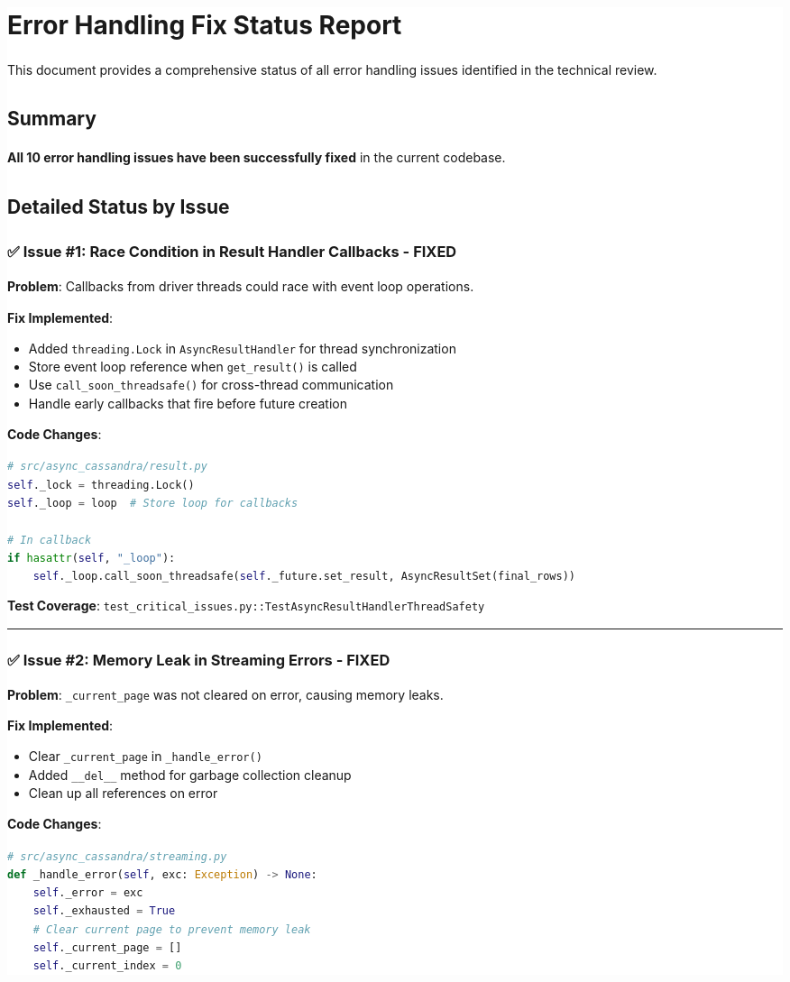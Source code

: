# Error Handling Fix Status Report

This document provides a comprehensive status of all error handling issues identified in the technical review.

## Summary

**All 10 error handling issues have been successfully fixed** in the current codebase.

## Detailed Status by Issue

### ✅ Issue #1: Race Condition in Result Handler Callbacks - **FIXED**

**Problem**: Callbacks from driver threads could race with event loop operations.

**Fix Implemented**:
- Added `threading.Lock` in `AsyncResultHandler` for thread synchronization
- Store event loop reference when `get_result()` is called
- Use `call_soon_threadsafe()` for cross-thread communication
- Handle early callbacks that fire before future creation

**Code Changes**:
```python
# src/async_cassandra/result.py
self._lock = threading.Lock()
self._loop = loop  # Store loop for callbacks

# In callback
if hasattr(self, "_loop"):
    self._loop.call_soon_threadsafe(self._future.set_result, AsyncResultSet(final_rows))
```

**Test Coverage**: `test_critical_issues.py::TestAsyncResultHandlerThreadSafety`

---

### ✅ Issue #2: Memory Leak in Streaming Errors - **FIXED**

**Problem**: `_current_page` was not cleared on error, causing memory leaks.

**Fix Implemented**:
- Clear `_current_page` in `_handle_error()`
- Added `__del__` method for garbage collection cleanup
- Clean up all references on error

**Code Changes**:
```python
# src/async_cassandra/streaming.py
def _handle_error(self, exc: Exception) -> None:
    self._error = exc
    self._exhausted = True
    # Clear current page to prevent memory leak
    self._current_page = []
    self._current_index = 0
```
